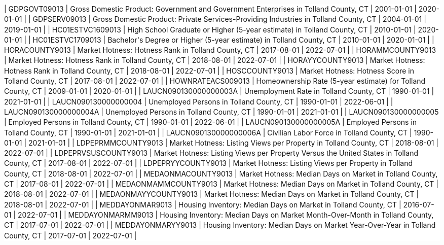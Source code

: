 | GDPGOVT09013              | Gross Domestic Product: Government and Government Enterprises in Tolland County, CT                                                                                         | 2001-01-01          | 2020-01-01        |
| GDPSERV09013              | Gross Domestic Product: Private Services-Providing Industries in Tolland County, CT                                                                                         | 2004-01-01          | 2019-01-01        |
| HC01ESTVC1609013          | High School Graduate or Higher (5-year estimate) in Tolland County, CT                                                                                                      | 2010-01-01          | 2020-01-01        |
| HC01ESTVC1709013          | Bachelor's Degree or Higher (5-year estimate) in Tolland County, CT                                                                                                         | 2010-01-01          | 2020-01-01        |
| HORACOUNTY9013            | Market Hotness: Hotness Rank in Tolland County, CT                                                                                                                          | 2017-08-01          | 2022-07-01        |
| HORAMMCOUNTY9013          | Market Hotness: Hotness Rank in Tolland County, CT                                                                                                                          | 2018-08-01          | 2022-07-01        |
| HORAYYCOUNTY9013          | Market Hotness: Hotness Rank in Tolland County, CT                                                                                                                          | 2018-08-01          | 2022-07-01        |
| HOSCCOUNTY9013            | Market Hotness: Hotness Score in Tolland County, CT                                                                                                                         | 2017-08-01          | 2022-07-01        |
| HOWNRATEACS009013         | Homeownership Rate (5-year estimate) for Tolland County, CT                                                                                                                 | 2009-01-01          | 2020-01-01        |
| LAUCN090130000000003A     | Unemployment Rate in Tolland County, CT                                                                                                                                     | 1990-01-01          | 2021-01-01        |
| LAUCN090130000000004      | Unemployed Persons in Tolland County, CT                                                                                                                                    | 1990-01-01          | 2022-06-01        |
| LAUCN090130000000004A     | Unemployed Persons in Tolland County, CT                                                                                                                                    | 1990-01-01          | 2021-01-01        |
| LAUCN090130000000005      | Employed Persons in Tolland County, CT                                                                                                                                      | 1990-01-01          | 2022-06-01        |
| LAUCN090130000000005A     | Employed Persons in Tolland County, CT                                                                                                                                      | 1990-01-01          | 2021-01-01        |
| LAUCN090130000000006A     | Civilian Labor Force in Tolland County, CT                                                                                                                                  | 1990-01-01          | 2021-01-01        |
| LDPEPRMMCOUNTY9013        | Market Hotness: Listing Views per Property in Tolland County, CT                                                                                                            | 2018-08-01          | 2022-07-01        |
| LDPEPRVSUSCOUNTY9013      | Market Hotness: Listing Views per Property Versus the United States in Tolland County, CT                                                                                   | 2017-08-01          | 2022-07-01        |
| LDPEPRYYCOUNTY9013        | Market Hotness: Listing Views per Property in Tolland County, CT                                                                                                            | 2018-08-01          | 2022-07-01        |
| MEDAONMACOUNTY9013        | Market Hotness: Median Days on Market in Tolland County, CT                                                                                                                 | 2017-08-01          | 2022-07-01        |
| MEDAONMAMMCOUNTY9013      | Market Hotness: Median Days on Market in Tolland County, CT                                                                                                                 | 2018-08-01          | 2022-07-01        |
| MEDAONMAYYCOUNTY9013      | Market Hotness: Median Days on Market in Tolland County, CT                                                                                                                 | 2018-08-01          | 2022-07-01        |
| MEDDAYONMAR9013           | Housing Inventory: Median Days on Market in Tolland County, CT                                                                                                              | 2016-07-01          | 2022-07-01        |
| MEDDAYONMARMM9013         | Housing Inventory: Median Days on Market Month-Over-Month in Tolland County, CT                                                                                             | 2017-07-01          | 2022-07-01        |
| MEDDAYONMARYY9013         | Housing Inventory: Median Days on Market Year-Over-Year in Tolland County, CT                                                                                               | 2017-07-01          | 2022-07-01        |